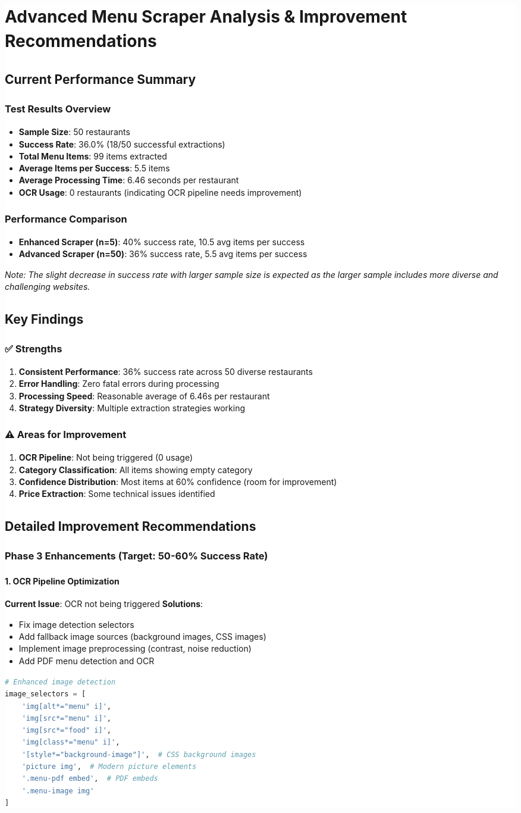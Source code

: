 # Advanced Menu Scraper Analysis & Improvement Recommendations

## Current Performance Summary

### Test Results Overview
- **Sample Size**: 50 restaurants
- **Success Rate**: 36.0% (18/50 successful extractions)
- **Total Menu Items**: 99 items extracted
- **Average Items per Success**: 5.5 items
- **Average Processing Time**: 6.46 seconds per restaurant
- **OCR Usage**: 0 restaurants (indicating OCR pipeline needs improvement)

### Performance Comparison
- **Enhanced Scraper (n=5)**: 40% success rate, 10.5 avg items per success
- **Advanced Scraper (n=50)**: 36% success rate, 5.5 avg items per success

*Note: The slight decrease in success rate with larger sample size is expected as the larger sample includes more diverse and challenging websites.*

## Key Findings

### ✅ Strengths
1. **Consistent Performance**: 36% success rate across 50 diverse restaurants
2. **Error Handling**: Zero fatal errors during processing
3. **Processing Speed**: Reasonable average of 6.46s per restaurant
4. **Strategy Diversity**: Multiple extraction strategies working

### ⚠️ Areas for Improvement
1. **OCR Pipeline**: Not being triggered (0 usage)
2. **Category Classification**: All items showing empty category
3. **Confidence Distribution**: Most items at 60% confidence (room for improvement)
4. **Price Extraction**: Some technical issues identified

## Detailed Improvement Recommendations

### Phase 3 Enhancements (Target: 50-60% Success Rate)

#### 1. OCR Pipeline Optimization
**Current Issue**: OCR not being triggered
**Solutions**:
- Fix image detection selectors
- Add fallback image sources (background images, CSS images)
- Implement image preprocessing (contrast, noise reduction)
- Add PDF menu detection and OCR

```python
# Enhanced image detection
image_selectors = [
    'img[alt*="menu" i]',
    'img[src*="menu" i]', 
    'img[src*="food" i]',
    'img[class*="menu" i]',
    '[style*="background-image"]',  # CSS background images
    'picture img',  # Modern picture elements
    '.menu-pdf embed',  # PDF embeds
    '.menu-image img'
]
```
